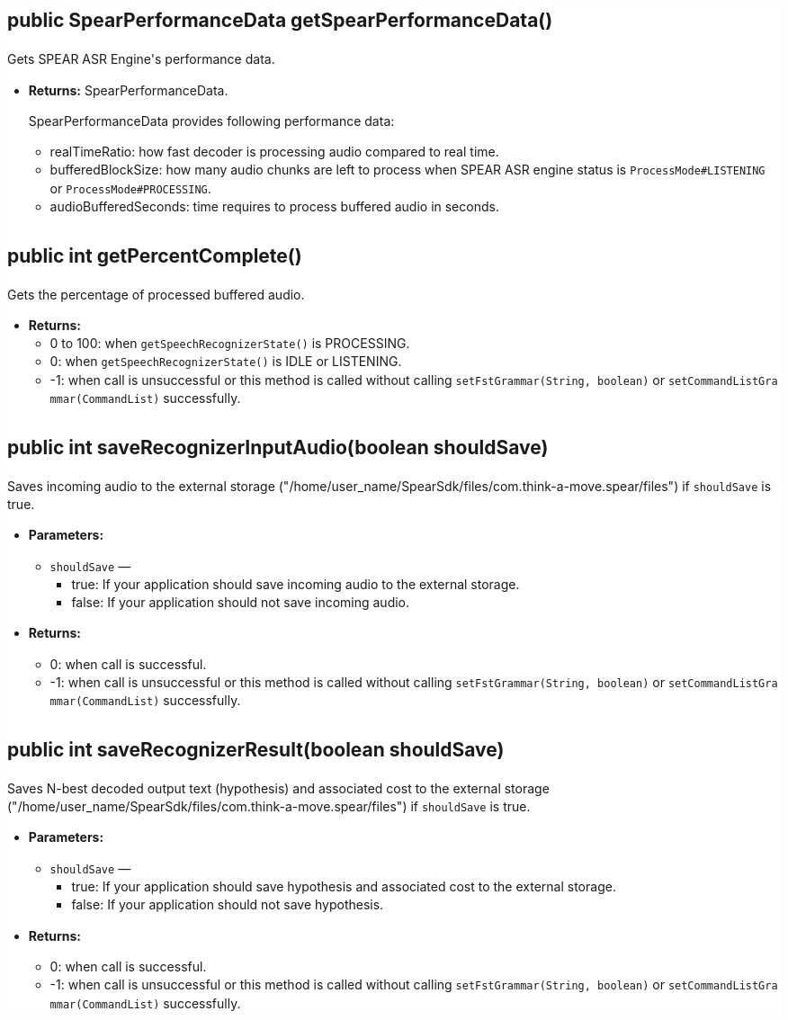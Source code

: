 ## public SpearPerformanceData getSpearPerformanceData()

Gets SPEAR ASR Engine's performance data.

 * **Returns:** SpearPerformanceData.

     SpearPerformanceData provides following performance data:

    * realTimeRatio: how fast decoder is processing audio compared to real time.
    * bufferedBlockSize: how many audio chunks are left to process when SPEAR ASR engine status is
    `ProcessMode#LISTENING` or `ProcessMode#PROCESSING`.
    * audioBufferedSeconds: time requires to process buffered audio in seconds.

## public int getPercentComplete()

Gets the percentage of processed buffered audio.

 * **Returns:** 
    *  0 to 100: when `getSpeechRecognizerState()` is PROCESSING.
    *  0: when `getSpeechRecognizerState()` is IDLE or LISTENING.
    * -1: when call is unsuccessful or this method is called without calling
    `setFstGrammar(String, boolean)` or `setCommandListGrammar(CommandList)` successfully.

## public int saveRecognizerInputAudio(boolean shouldSave)

Saves incoming audio to the external storage
("/home/user_name/SpearSdk/files/com.think-a-move.spear/files")
if `shouldSave` is true.

 * **Parameters:** 
    * `shouldSave` — 
        * true: If your application should save incoming audio to the external storage.
        *  false: If your application should not save incoming audio.
        
 * **Returns:** 
    *  0: when call is successful.
    * -1: when call is unsuccessful or this method is called without calling
    `setFstGrammar(String, boolean)` or `setCommandListGrammar(CommandList)` successfully.

## public int saveRecognizerResult(boolean shouldSave)

Saves N-best decoded output text (hypothesis) and associated cost to the external storage
("/home/user_name/SpearSdk/files/com.think-a-move.spear/files")
if `shouldSave` is true.

 * **Parameters:** 
    * `shouldSave` — 
        * true: If your application should save hypothesis and associated cost to the external storage.
        * false: If your application should not save hypothesis.
 
 * **Returns:** 
    *  0: when call is successful.
    * -1: when call is unsuccessful or this method is called without calling
    `setFstGrammar(String, boolean)` or `setCommandListGrammar(CommandList)` successfully.
